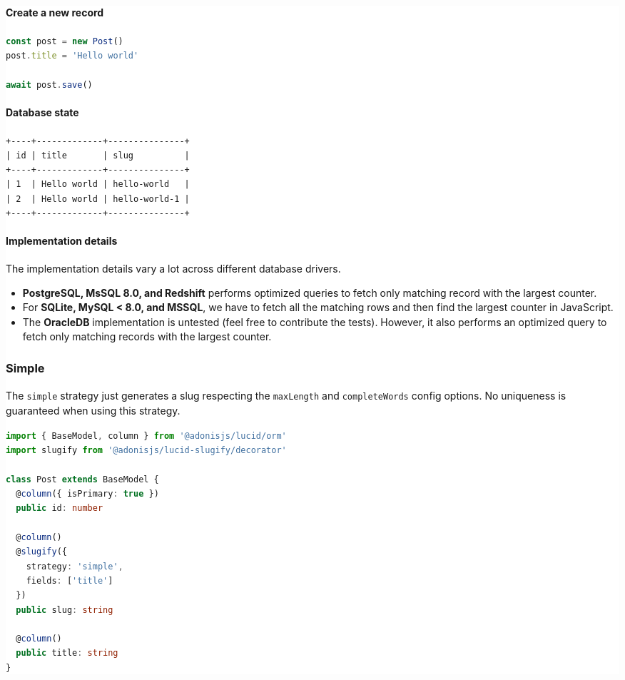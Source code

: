 #### Create a new record
```ts
const post = new Post()
post.title = 'Hello world'

await post.save()
```

#### Database state
```
+----+-------------+---------------+
| id | title       | slug          |
+----+-------------+---------------+
| 1  | Hello world | hello-world   |
| 2  | Hello world | hello-world-1 |
+----+-------------+---------------+
```

#### Implementation details

The implementation details vary a lot across different database drivers.

- **PostgreSQL, MsSQL 8.0, and Redshift** performs optimized queries to fetch only matching record with the largest counter.
- For **SQLite, MySQL < 8.0, and MSSQL**, we have to fetch all the matching rows and then find the largest counter in JavaScript.
- The **OracleDB** implementation is untested (feel free to contribute the tests). However, it also performs an optimized query to fetch only matching records with the largest counter.

### Simple

The `simple` strategy just generates a slug respecting the `maxLength` and `completeWords` config options. No uniqueness is guaranteed when using this strategy.

```ts
import { BaseModel, column } from '@adonisjs/lucid/orm'
import slugify from '@adonisjs/lucid-slugify/decorator'

class Post extends BaseModel {
  @column({ isPrimary: true })
  public id: number

  @column()
  @slugify({
    strategy: 'simple',
    fields: ['title']
  })
  public slug: string

  @column()
  public title: string
}
```


[gh-workflow-image]: https://img.shields.io/github/workflow/status/adonisjs/lucid-slugify/test?style=for-the-badge
[gh-workflow-url]: https://github.com/adonisjs/lucid-slugify/actions/workflows/test.yml "Github action"
[npm-image]: https://img.shields.io/npm/v/@adonisjs/lucid-slugify.svg?style=for-the-badge&logo=npm
[npm-url]: https://npmjs.org/package/@adonisjs/lucid-slugify "npm"
[license-image]: https://img.shields.io/npm/l/@adonisjs/lucid-slugify?color=blueviolet&style=for-the-badge
[license-url]: LICENSE.md "license"
[typescript-image]: https://img.shields.io/badge/Typescript-294E80.svg?style=for-the-badge&logo=typescript
[typescript-url]:  "typescript"